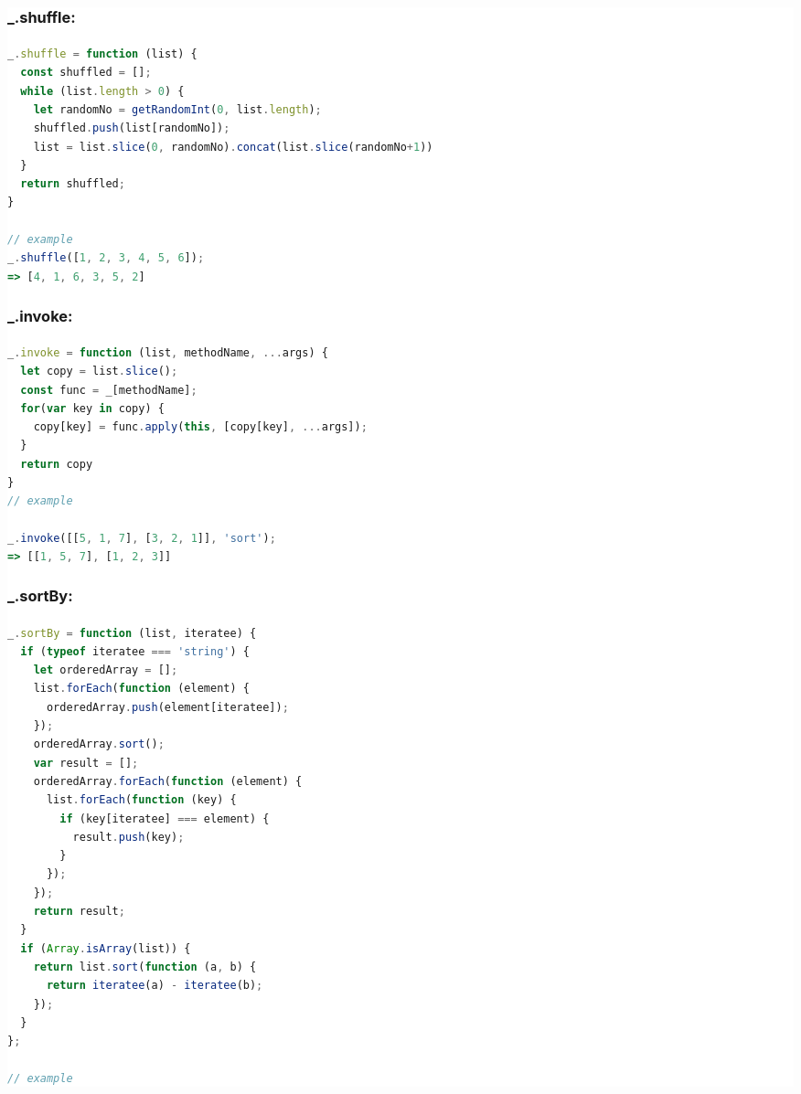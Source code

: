 <span id="shuffle"></span>
### _.shuffle:
``` javascript
_.shuffle = function (list) {
  const shuffled = [];
  while (list.length > 0) {
    let randomNo = getRandomInt(0, list.length);
    shuffled.push(list[randomNo]);
    list = list.slice(0, randomNo).concat(list.slice(randomNo+1))
  }
  return shuffled;
}

// example 
_.shuffle([1, 2, 3, 4, 5, 6]);
=> [4, 1, 6, 3, 5, 2]
```

<span id="invoke"></span>
### _.invoke:
``` javascript
_.invoke = function (list, methodName, ...args) {
  let copy = list.slice();
  const func = _[methodName];
  for(var key in copy) {
    copy[key] = func.apply(this, [copy[key], ...args]);
  }
  return copy
}
// example

_.invoke([[5, 1, 7], [3, 2, 1]], 'sort');
=> [[1, 5, 7], [1, 2, 3]]
```

<span id="sortby"></span>
### _.sortBy:
``` javascript
_.sortBy = function (list, iteratee) {
  if (typeof iteratee === 'string') {
    let orderedArray = [];
    list.forEach(function (element) {
      orderedArray.push(element[iteratee]);
    });
    orderedArray.sort();
    var result = [];
    orderedArray.forEach(function (element) {
      list.forEach(function (key) {
        if (key[iteratee] === element) {
          result.push(key);
        }
      });
    });
    return result;
  }
  if (Array.isArray(list)) {
    return list.sort(function (a, b) {
      return iteratee(a) - iteratee(b);
    });
  }
};

// example 
```